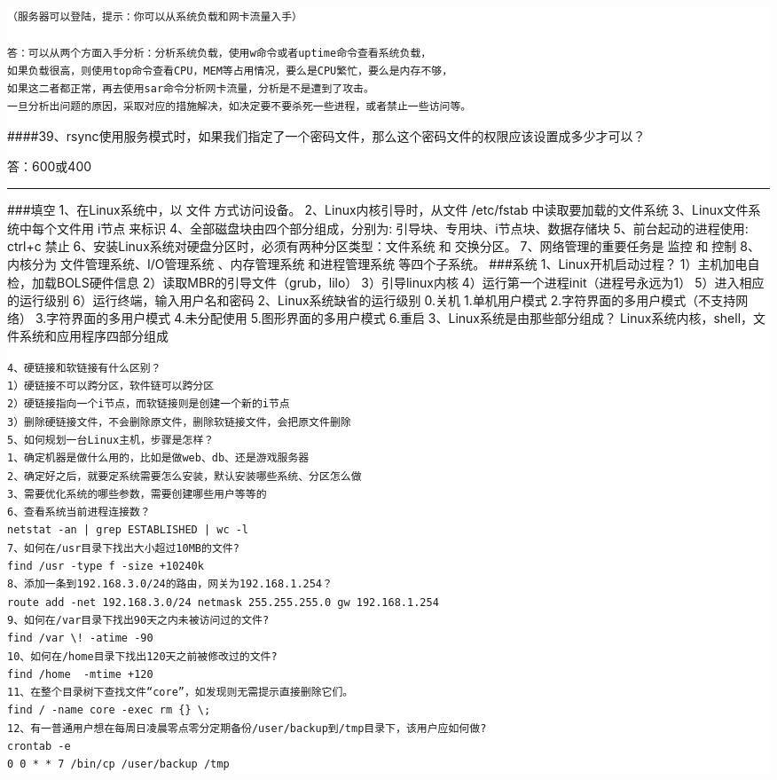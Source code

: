 	（服务器可以登陆，提示：你可以从系统负载和网卡流量入手）
	
	答：可以从两个方面入手分析：分析系统负载，使用w命令或者uptime命令查看系统负载，
	如果负载很高，则使用top命令查看CPU，MEM等占用情况，要么是CPU繁忙，要么是内存不够，
	如果这二者都正常，再去使用sar命令分析网卡流量，分析是不是遭到了攻击。
	一旦分析出问题的原因，采取对应的措施解决，如决定要不要杀死一些进程，或者禁止一些访问等。

####39、rsync使用服务模式时，如果我们指定了一个密码文件，那么这个密码文件的权限应该设置成多少才可以？

答：600或400



----------



###填空
	1、在Linux系统中，以 文件 方式访问设备。
	2、Linux内核引导时，从文件 /etc/fstab 中读取要加载的文件系统
	3、Linux文件系统中每个文件用 i节点 来标识
	4、全部磁盘块由四个部分组成，分别为: 引导块、专用块、i节点块、数据存储块
	5、前台起动的进程使用: ctrl+c 禁止
	6、安装Linux系统对硬盘分区时，必须有两种分区类型：文件系统 和 交换分区。
	7、网络管理的重要任务是 监控 和 控制
	8、内核分为 文件管理系统、I/O管理系统 、内存管理系统 和进程管理系统 等四个子系统。
###系统
	1、Linux开机启动过程？
	1）主机加电自检，加载BOLS硬件信息
	2）读取MBR的引导文件（grub，lilo）
	3）引导linux内核
	4）运行第一个进程init（进程号永远为1）
	5）进入相应的运行级别
	6）运行终端，输入用户名和密码
	2、Linux系统缺省的运行级别
	0.关机
	1.单机用户模式 
	2.字符界面的多用户模式（不支持网络）
	3.字符界面的多用户模式
	4.未分配使用 
	5.图形界面的多用户模式 
	6.重启
	3、Linux系统是由那些部分组成？
	Linux系统内核，shell，文件系统和应用程序四部分组成
	
	4、硬链接和软链接有什么区别？
	1）硬链接不可以跨分区，软件链可以跨分区
	2）硬链接指向一个i节点，而软链接则是创建一个新的i节点
	3）删除硬链接文件，不会删除原文件，删除软链接文件，会把原文件删除
	5、如何规划一台Linux主机，步骤是怎样？
	1、确定机器是做什么用的，比如是做web、db、还是游戏服务器
	2、确定好之后，就要定系统需要怎么安装，默认安装哪些系统、分区怎么做
	3、需要优化系统的哪些参数，需要创建哪些用户等等的
	6、查看系统当前进程连接数？
	netstat -an | grep ESTABLISHED | wc -l
	7、如何在/usr目录下找出大小超过10MB的文件?
	find /usr -type f -size +10240k
	8、添加一条到192.168.3.0/24的路由，网关为192.168.1.254？
	route add -net 192.168.3.0/24 netmask 255.255.255.0 gw 192.168.1.254
	9、如何在/var目录下找出90天之内未被访问过的文件?
	find /var \! -atime -90
	10、如何在/home目录下找出120天之前被修改过的文件?
	find /home  -mtime +120
	11、在整个目录树下查找文件“core”，如发现则无需提示直接删除它们。
	find / -name core -exec rm {} \;
	12、有一普通用户想在每周日凌晨零点零分定期备份/user/backup到/tmp目录下，该用户应如何做?
	crontab -e
	0 0 * * 7 /bin/cp /user/backup /tmp